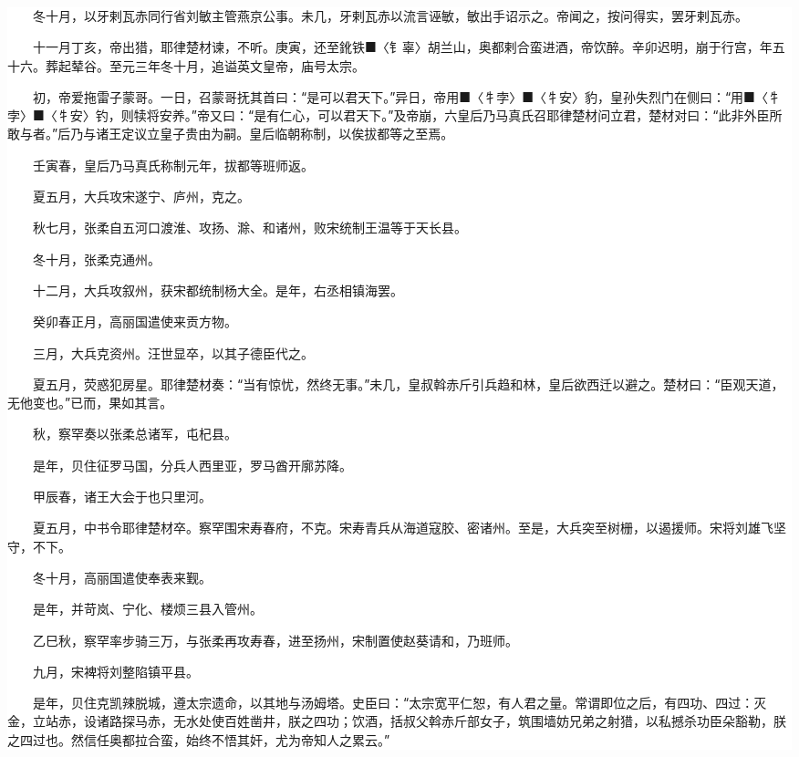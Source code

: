 　　冬十月，以牙剌瓦赤同行省刘敏主管燕京公事。未几，牙剌瓦赤以流言诬敏，敏出手诏示之。帝闻之，按问得实，罢牙剌瓦赤。

　　十一月丁亥，帝出猎，耶律楚材谏，不听。庚寅，还至鈋铁■〈钅辜〉胡兰山，奥都剌合蛮进酒，帝饮醉。辛卯迟明，崩于行宫，年五十六。葬起辇谷。至元三年冬十月，追谥英文皇帝，庙号太宗。

　　初，帝爱拖雷子蒙哥。一日，召蒙哥抚其首曰：“是可以君天下。”异日，帝用■〈牜孛〉■〈牜安〉豹，皇孙失烈门在侧曰：“用■〈牜孛〉■〈牜安〉钓，则犊将安养。”帝又曰：“是有仁心，可以君天下。”及帝崩，六皇后乃马真氏召耶律楚材问立君，楚材对曰：“此非外臣所敢与者。”后乃与诸王定议立皇子贵由为嗣。皇后临朝称制，以俟拔都等之至焉。

　　壬寅春，皇后乃马真氏称制元年，拔都等班师返。

　　夏五月，大兵攻宋遂宁、庐州，克之。

　　秋七月，张柔自五河口渡淮、攻扬、滁、和诸州，败宋统制王温等于天长县。

　　冬十月，张柔克通州。

　　十二月，大兵攻叙州，获宋都统制杨大全。是年，右丞相镇海罢。

　　癸卯春正月，高丽国遣使来贡方物。

　　三月，大兵克资州。汪世显卒，以其子德臣代之。

　　夏五月，荧惑犯房星。耶律楚材奏：“当有惊忧，然终无事。”未几，皇叔斡赤斤引兵趋和林，皇后欲西迁以避之。楚材曰：“臣观天道，无他变也。”已而，果如其言。

　　秋，察罕奏以张柔总诸军，屯杞县。

　　是年，贝住征罗马国，分兵人西里亚，罗马酋开廓苏降。

　　甲辰春，诸王大会于也只里河。

　　夏五月，中书令耶律楚材卒。察罕围宋寿春府，不克。宋寿青兵从海道寇胶、密诸州。至是，大兵突至树栅，以遏援师。宋将刘雄飞坚守，不下。

　　冬十月，高丽国遣使奉表来觐。

　　是年，并苛岚、宁化、楼烦三县入管州。

　　乙巳秋，察罕率步骑三万，与张柔再攻寿春，进至扬州，宋制置使赵葵请和，乃班师。

　　九月，宋裨将刘整陷镇平县。

　　是年，贝住克凯辣脱城，遵太宗遗命，以其地与汤姆塔。史臣曰：“太宗宽平仁恕，有人君之量。常谓即位之后，有四功、四过：灭金，立站赤，设诸路探马赤，无水处使百姓凿井，朕之四功；饮酒，括叔父斡赤斤部女子，筑围墙妨兄弟之射猎，以私撼杀功臣朵豁勒，朕之四过也。然信任奥都拉合蛮，始终不悟其奸，尤为帝知人之累云。”